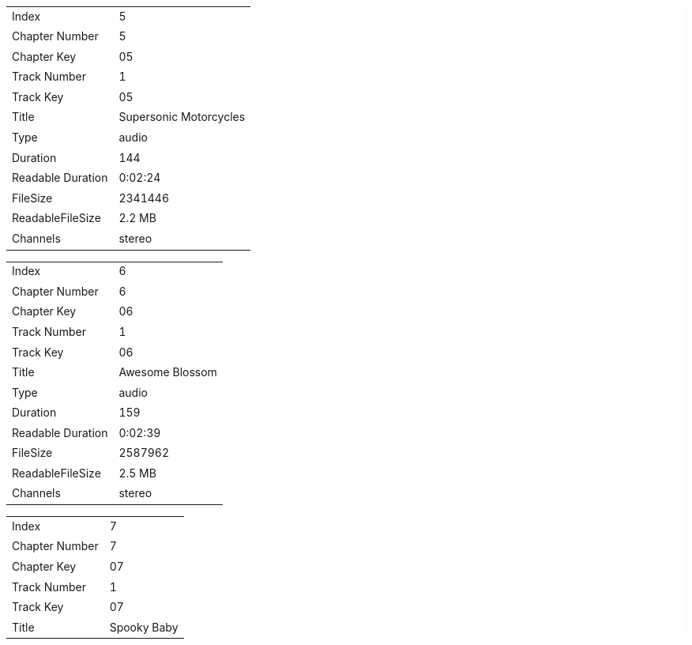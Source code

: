 |  |  |
| - | - |
| Index | 5 |
| Chapter Number | 5 |
| Chapter Key | 05 |
| Track Number | 1 |
| Track Key | 05 |
| Title | Supersonic Motorcycles |
| Type | audio |
| Duration | 144 |
| Readable Duration | 0:02:24 |
| FileSize | 2341446 |
| ReadableFileSize | 2.2 MB |
| Channels | stereo |

|  |  |
| - | - |
| Index | 6 |
| Chapter Number | 6 |
| Chapter Key | 06 |
| Track Number | 1 |
| Track Key | 06 |
| Title | Awesome Blossom |
| Type | audio |
| Duration | 159 |
| Readable Duration | 0:02:39 |
| FileSize | 2587962 |
| ReadableFileSize | 2.5 MB |
| Channels | stereo |

|  |  |
| - | - |
| Index | 7 |
| Chapter Number | 7 |
| Chapter Key | 07 |
| Track Number | 1 |
| Track Key | 07 |
| Title | Spooky Baby |